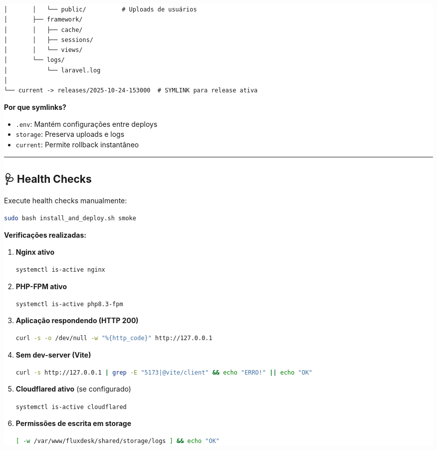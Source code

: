 ```
│       │   └── public/          # Uploads de usuários
│       ├── framework/
│       │   ├── cache/
│       │   ├── sessions/
│       │   └── views/
│       └── logs/
│           └── laravel.log
│
└── current -> releases/2025-10-24-153000  # SYMLINK para release ativa
```

**Por que symlinks?**
- `.env`: Mantém configurações entre deploys
- `storage`: Preserva uploads e logs
- `current`: Permite rollback instantâneo

---

## 🩺 Health Checks

Execute health checks manualmente:

```bash
sudo bash install_and_deploy.sh smoke
```

**Verificações realizadas:**

1. **Nginx ativo**
   ```bash
   systemctl is-active nginx
   ```

2. **PHP-FPM ativo**
   ```bash
   systemctl is-active php8.3-fpm
   ```

3. **Aplicação respondendo (HTTP 200)**
   ```bash
   curl -s -o /dev/null -w "%{http_code}" http://127.0.0.1
   ```

4. **Sem dev-server (Vite)**
   ```bash
   curl -s http://127.0.0.1 | grep -E "5173|@vite/client" && echo "ERRO!" || echo "OK"
   ```

5. **Cloudflared ativo** (se configurado)
   ```bash
   systemctl is-active cloudflared
   ```

6. **Permissões de escrita em storage**
   ```bash
   [ -w /var/www/fluxdesk/shared/storage/logs ] && echo "OK"
   ```
